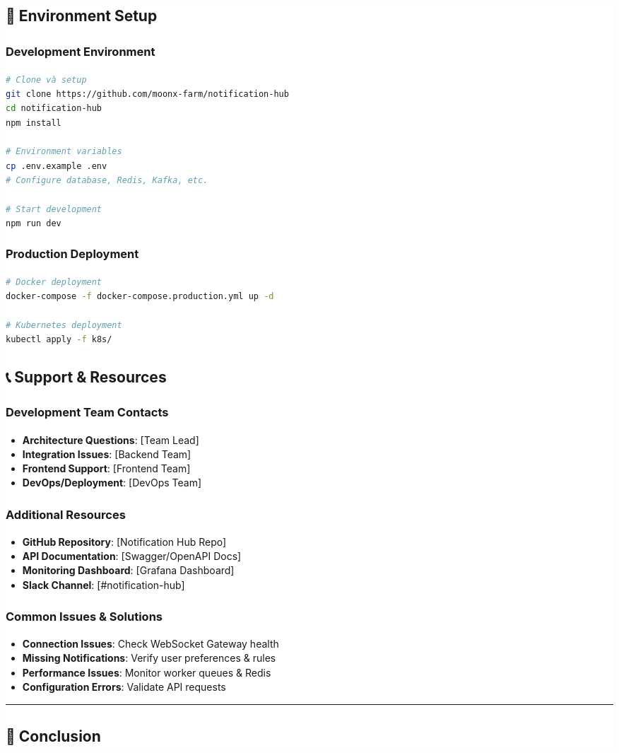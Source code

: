 ## 🔧 **Environment Setup**

### **Development Environment**
```bash
# Clone và setup
git clone https://github.com/moonx-farm/notification-hub
cd notification-hub
npm install

# Environment variables
cp .env.example .env
# Configure database, Redis, Kafka, etc.

# Start development
npm run dev
```

### **Production Deployment**
```bash
# Docker deployment
docker-compose -f docker-compose.production.yml up -d

# Kubernetes deployment  
kubectl apply -f k8s/
```

## 📞 **Support & Resources**

### **Development Team Contacts**
- **Architecture Questions**: [Team Lead]
- **Integration Issues**: [Backend Team]
- **Frontend Support**: [Frontend Team]
- **DevOps/Deployment**: [DevOps Team]

### **Additional Resources**
- **GitHub Repository**: [Notification Hub Repo]
- **API Documentation**: [Swagger/OpenAPI Docs]
- **Monitoring Dashboard**: [Grafana Dashboard]
- **Slack Channel**: [#notification-hub]

### **Common Issues & Solutions**
- **Connection Issues**: Check WebSocket Gateway health
- **Missing Notifications**: Verify user preferences & rules
- **Performance Issues**: Monitor worker queues & Redis
- **Configuration Errors**: Validate API requests

---

## 🎉 **Conclusion**
